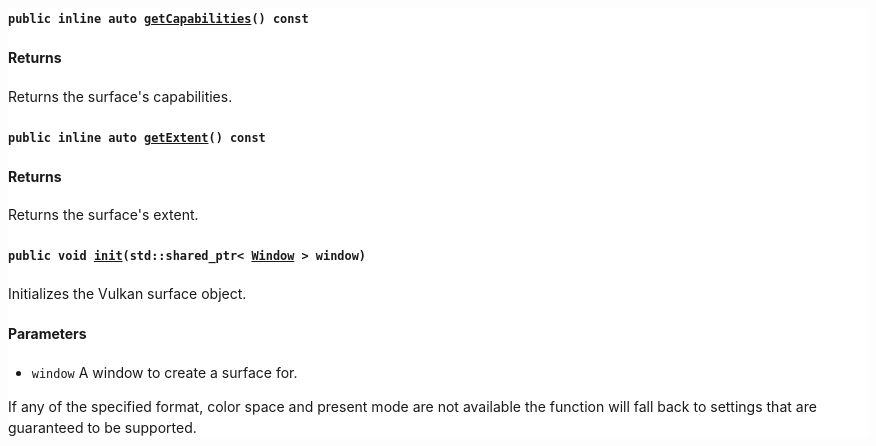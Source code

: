 #### `public inline auto `[`getCapabilities`](#class_r_a_y_e_x___n_a_m_e_s_p_a_c_e_1_1_surface_1a4ce2ebf931003afa86f9a0497b4b8d06)`() const` 

#### Returns
Returns the surface's capabilities.

#### `public inline auto `[`getExtent`](#class_r_a_y_e_x___n_a_m_e_s_p_a_c_e_1_1_surface_1a0c406f4f252f4a6de19daf3f1bff8d5f)`() const` 

#### Returns
Returns the surface's extent.

#### `public void `[`init`](#class_r_a_y_e_x___n_a_m_e_s_p_a_c_e_1_1_surface_1adc4ef455c8eabfba752bfe7702ada7ff)`(std::shared_ptr< `[`Window`](moxygen/api-BASE.md#class_r_a_y_e_x___n_a_m_e_s_p_a_c_e_1_1_window)` > window)` 

Initializes the Vulkan surface object.

#### Parameters
* `window` A window to create a surface for. 

If any of the specified format, color space and present mode are not available the function will fall back to settings that are guaranteed to be supported.

